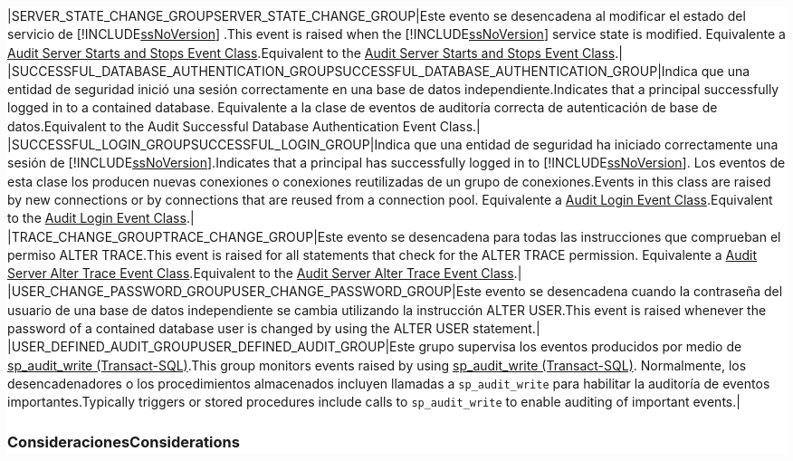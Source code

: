 |<span data-ttu-id="289f9-272">SERVER_STATE_CHANGE_GROUP</span><span class="sxs-lookup"><span data-stu-id="289f9-272">SERVER_STATE_CHANGE_GROUP</span></span>|<span data-ttu-id="289f9-273">Este evento se desencadena al modificar el estado del servicio de [!INCLUDE[ssNoVersion](../../../includes/ssnoversion-md.md)] .</span><span class="sxs-lookup"><span data-stu-id="289f9-273">This event is raised when the [!INCLUDE[ssNoVersion](../../../includes/ssnoversion-md.md)] service state is modified.</span></span> <span data-ttu-id="289f9-274">Equivalente a [Audit Server Starts and Stops Event Class](../../event-classes/audit-server-starts-and-stops-event-class.md).</span><span class="sxs-lookup"><span data-stu-id="289f9-274">Equivalent to the [Audit Server Starts and Stops Event Class](../../event-classes/audit-server-starts-and-stops-event-class.md).</span></span>|  
|<span data-ttu-id="289f9-275">SUCCESSFUL_DATABASE_AUTHENTICATION_GROUP</span><span class="sxs-lookup"><span data-stu-id="289f9-275">SUCCESSFUL_DATABASE_AUTHENTICATION_GROUP</span></span>|<span data-ttu-id="289f9-276">Indica que una entidad de seguridad inició una sesión correctamente en una base de datos independiente.</span><span class="sxs-lookup"><span data-stu-id="289f9-276">Indicates that a principal successfully logged in to a contained database.</span></span> <span data-ttu-id="289f9-277">Equivalente a la clase de eventos de auditoría correcta de autenticación de base de datos.</span><span class="sxs-lookup"><span data-stu-id="289f9-277">Equivalent to the Audit Successful Database Authentication Event Class.</span></span>|  
|<span data-ttu-id="289f9-278">SUCCESSFUL_LOGIN_GROUP</span><span class="sxs-lookup"><span data-stu-id="289f9-278">SUCCESSFUL_LOGIN_GROUP</span></span>|<span data-ttu-id="289f9-279">Indica que una entidad de seguridad ha iniciado correctamente una sesión de [!INCLUDE[ssNoVersion](../../../includes/ssnoversion-md.md)].</span><span class="sxs-lookup"><span data-stu-id="289f9-279">Indicates that a principal has successfully logged in to [!INCLUDE[ssNoVersion](../../../includes/ssnoversion-md.md)].</span></span> <span data-ttu-id="289f9-280">Los eventos de esta clase los producen nuevas conexiones o conexiones reutilizadas de un grupo de conexiones.</span><span class="sxs-lookup"><span data-stu-id="289f9-280">Events in this class are raised by new connections or by connections that are reused from a connection pool.</span></span> <span data-ttu-id="289f9-281">Equivalente a [Audit Login Event Class](../../event-classes/audit-login-event-class.md).</span><span class="sxs-lookup"><span data-stu-id="289f9-281">Equivalent to the [Audit Login Event Class](../../event-classes/audit-login-event-class.md).</span></span>|  
|<span data-ttu-id="289f9-282">TRACE_CHANGE_GROUP</span><span class="sxs-lookup"><span data-stu-id="289f9-282">TRACE_CHANGE_GROUP</span></span>|<span data-ttu-id="289f9-283">Este evento se desencadena para todas las instrucciones que comprueban el permiso ALTER TRACE.</span><span class="sxs-lookup"><span data-stu-id="289f9-283">This event is raised for all statements that check for the ALTER TRACE permission.</span></span> <span data-ttu-id="289f9-284">Equivalente a [Audit Server Alter Trace Event Class](../../event-classes/audit-server-alter-trace-event-class.md).</span><span class="sxs-lookup"><span data-stu-id="289f9-284">Equivalent to the [Audit Server Alter Trace Event Class](../../event-classes/audit-server-alter-trace-event-class.md).</span></span>|  
|<span data-ttu-id="289f9-285">USER_CHANGE_PASSWORD_GROUP</span><span class="sxs-lookup"><span data-stu-id="289f9-285">USER_CHANGE_PASSWORD_GROUP</span></span>|<span data-ttu-id="289f9-286">Este evento se desencadena cuando la contraseña del usuario de una base de datos independiente se cambia utilizando la instrucción ALTER USER.</span><span class="sxs-lookup"><span data-stu-id="289f9-286">This event is raised whenever the password of a contained database user is changed by using the ALTER USER statement.</span></span>|  
|<span data-ttu-id="289f9-287">USER_DEFINED_AUDIT_GROUP</span><span class="sxs-lookup"><span data-stu-id="289f9-287">USER_DEFINED_AUDIT_GROUP</span></span>|<span data-ttu-id="289f9-288">Este grupo supervisa los eventos producidos por medio de [sp_audit_write &#40;Transact-SQL&#41;](/sql/relational-databases/system-stored-procedures/sp-audit-write-transact-sql).</span><span class="sxs-lookup"><span data-stu-id="289f9-288">This group monitors events raised by using [sp_audit_write &#40;Transact-SQL&#41;](/sql/relational-databases/system-stored-procedures/sp-audit-write-transact-sql).</span></span> <span data-ttu-id="289f9-289">Normalmente, los desencadenadores o los procedimientos almacenados incluyen llamadas a `sp_audit_write` para habilitar la auditoría de eventos importantes.</span><span class="sxs-lookup"><span data-stu-id="289f9-289">Typically triggers or stored procedures include calls to `sp_audit_write` to enable auditing of important events.</span></span>|  
  
### <a name="considerations"></a><span data-ttu-id="289f9-290">Consideraciones</span><span class="sxs-lookup"><span data-stu-id="289f9-290">Considerations</span></span>  